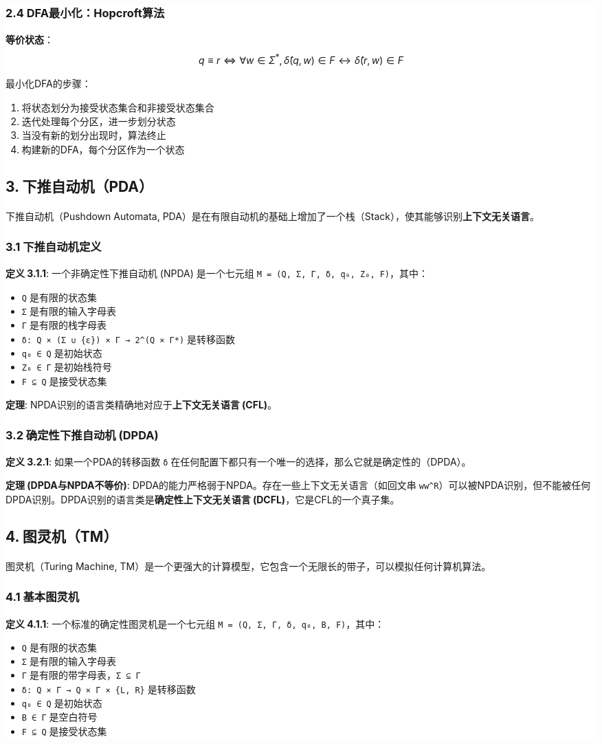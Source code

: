 ### 2.4 DFA最小化：Hopcroft算法

**等价状态**：
$$q \equiv r \iff \forall w \in \Sigma^*, \hat{\delta}(q, w) \in F \leftrightarrow \hat{\delta}(r, w) \in F$$

最小化DFA的步骤：

1. 将状态划分为接受状态集合和非接受状态集合
2. 迭代处理每个分区，进一步划分状态
3. 当没有新的划分出现时，算法终止
4. 构建新的DFA，每个分区作为一个状态

## 3. 下推自动机（PDA）

下推自动机（Pushdown Automata, PDA）是在有限自动机的基础上增加了一个栈（Stack），使其能够识别**上下文无关语言**。

### 3.1 下推自动机定义

**定义 3.1.1**: 一个非确定性下推自动机 (NPDA) 是一个七元组 `M = (Q, Σ, Γ, δ, q₀, Z₀, F)`，其中：

- `Q` 是有限的状态集
- `Σ` 是有限的输入字母表
- `Γ` 是有限的栈字母表
- `δ: Q × (Σ ∪ {ε}) × Γ → 2^(Q × Γ*)` 是转移函数
- `q₀ ∈ Q` 是初始状态
- `Z₀ ∈ Γ` 是初始栈符号
- `F ⊆ Q` 是接受状态集

**定理**: NPDA识别的语言类精确地对应于**上下文无关语言 (CFL)**。

### 3.2 确定性下推自动机 (DPDA)

**定义 3.2.1**: 如果一个PDA的转移函数 `δ` 在任何配置下都只有一个唯一的选择，那么它就是确定性的（DPDA）。

**定理 (DPDA与NPDA不等价)**: DPDA的能力严格弱于NPDA。存在一些上下文无关语言（如回文串 `ww^R`）可以被NPDA识别，但不能被任何DPDA识别。DPDA识别的语言类是**确定性上下文无关语言 (DCFL)**，它是CFL的一个真子集。

## 4. 图灵机（TM）

图灵机（Turing Machine, TM）是一个更强大的计算模型，它包含一个无限长的带子，可以模拟任何计算机算法。

### 4.1 基本图灵机

**定义 4.1.1**: 一个标准的确定性图灵机是一个七元组 `M = (Q, Σ, Γ, δ, q₀, B, F)`，其中：

- `Q` 是有限的状态集
- `Σ` 是有限的输入字母表
- `Γ` 是有限的带字母表，`Σ ⊆ Γ`
- `δ: Q × Γ → Q × Γ × {L, R}` 是转移函数
- `q₀ ∈ Q` 是初始状态
- `B ∈ Γ` 是空白符号
- `F ⊆ Q` 是接受状态集
